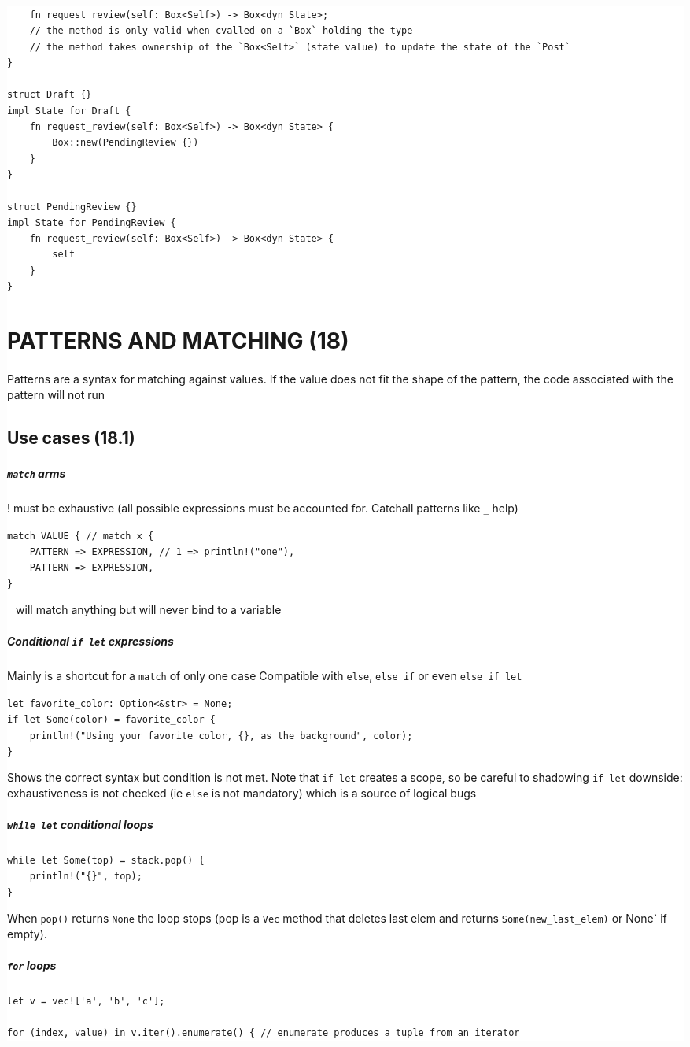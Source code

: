 ```
    fn request_review(self: Box<Self>) -> Box<dyn State>;
    // the method is only valid when cvalled on a `Box` holding the type
    // the method takes ownership of the `Box<Self>` (state value) to update the state of the `Post`
}

struct Draft {}
impl State for Draft {
    fn request_review(self: Box<Self>) -> Box<dyn State> {
        Box::new(PendingReview {})
    }
}

struct PendingReview {}
impl State for PendingReview {
    fn request_review(self: Box<Self>) -> Box<dyn State> {
        self
    }
}
```

# PATTERNS AND MATCHING (18)
Patterns are a syntax for matching against values. If the value does not fit the shape of the pattern, the code associated with the pattern will not run
## Use cases (18.1)
##### `match` arms
! must be exhaustive (all possible expressions must be accounted for. Catchall patterns like `_` help)
```
match VALUE { // match x {
    PATTERN => EXPRESSION, // 1 => println!("one"),
    PATTERN => EXPRESSION,
}
```
`_` will match anything but will never bind to a variable
##### Conditional `if let` expressions
Mainly is a shortcut for a `match` of only one case
Compatible with `else`, `else if` or even `else if let`
```
let favorite_color: Option<&str> = None;
if let Some(color) = favorite_color {
    println!("Using your favorite color, {}, as the background", color);
}
```
Shows the correct syntax but condition is not met.
Note that `if let` creates a scope, so be careful to shadowing
`if let` downside: exhaustiveness is not checked (ie `else` is not mandatory) which is a source of logical bugs
##### `while let` conditional loops
```
while let Some(top) = stack.pop() {
    println!("{}", top);
}
```
When `pop()` returns `None` the loop stops (pop is a `Vec` method that deletes last elem and returns `Some(new_last_elem)` or None` if empty).
##### `for` loops
```
let v = vec!['a', 'b', 'c'];

for (index, value) in v.iter().enumerate() { // enumerate produces a tuple from an iterator
```